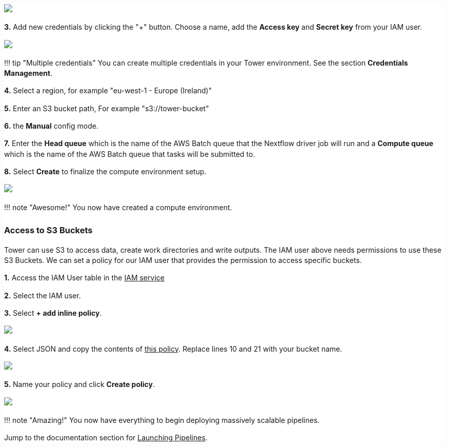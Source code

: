 ![](/assets/2020/09/aws_new_launch_env.png) 


**3.** Add new credentials by clicking the "+" button. Choose a name, add the **Access key** and **Secret key** from your IAM user.

![](/assets/2020/09/aws_keys.png) 

!!! tip "Multiple credentials"
    You can create multiple credentials in your Tower environment. See the section **Credentials Management**.


**4.** Select a region, for example "eu-west-1 - Europe (Ireland)"

**5.** Enter an S3 bucket path, For example "s3://tower-bucket"

**6.** the **Manual** config mode.

**7.** Enter the **Head queue** which is the name of the AWS Batch queue that the Nextflow driver job will run and a **Compute queue** which is the name of the AWS Batch queue that tasks will be submitted to.

**8.** Select **Create** to finalize the compute environment setup.

![](/assets/2020/09/aws_new_env_manual_config.png) 


!!! note "Awesome!"
    You now have created a compute environment.

### Access to S3 Buckets

Tower can use S3 to access data, create work directories and write outputs. The IAM user above needs permissions to use these S3 Buckets. We can set a policy for our IAM user that provides the permission to access specific buckets.

**1.** Access the IAM User table in the [IAM service](https://console.aws.amazon.com/iam/home)

**2.** Select the IAM user.

**3.** Select **+ add inline policy**.

![](/assets/2020/09/aws_user_s3_inline_policy.png) 


**4.** Select JSON and copy the contents of [this policy](https://github.com/seqeralabs/nf-tower-aws/blob/master/launch/s3-bucket-write.json). Replace lines 10 and 21 with your bucket name.

![](/assets/2020/09/aws_s3_policy.png) 


**5.** Name your policy and click **Create policy**.

![](/assets/2020/09/aws_name_policy.png) 

!!! note "Amazing!"
    You now have everything to begin deploying massively scalable pipelines.

Jump to the documentation section for [Launching Pipelines](/docs/launch/overview/).
